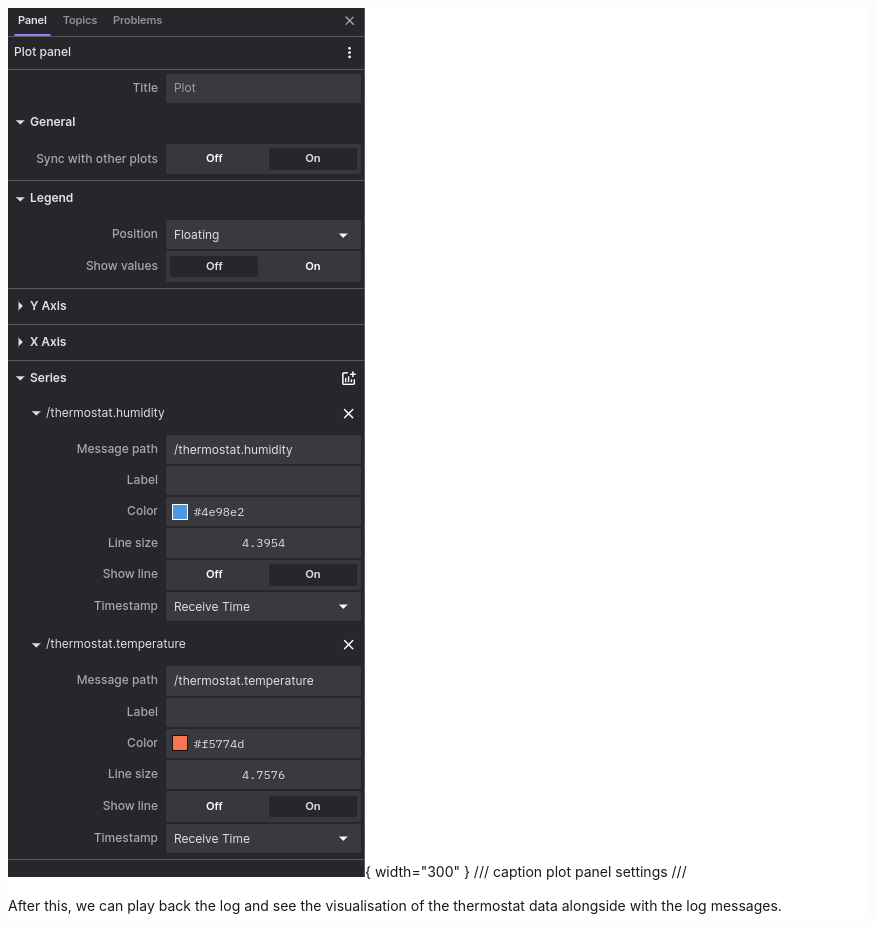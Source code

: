 ![plot_panel_configuration.png](../assets/plot_panel_configuration.png){ width="300" }
/// caption
plot panel settings
///

After this, we can play back the log and see the visualisation of the thermostat data alongside with the log messages.
